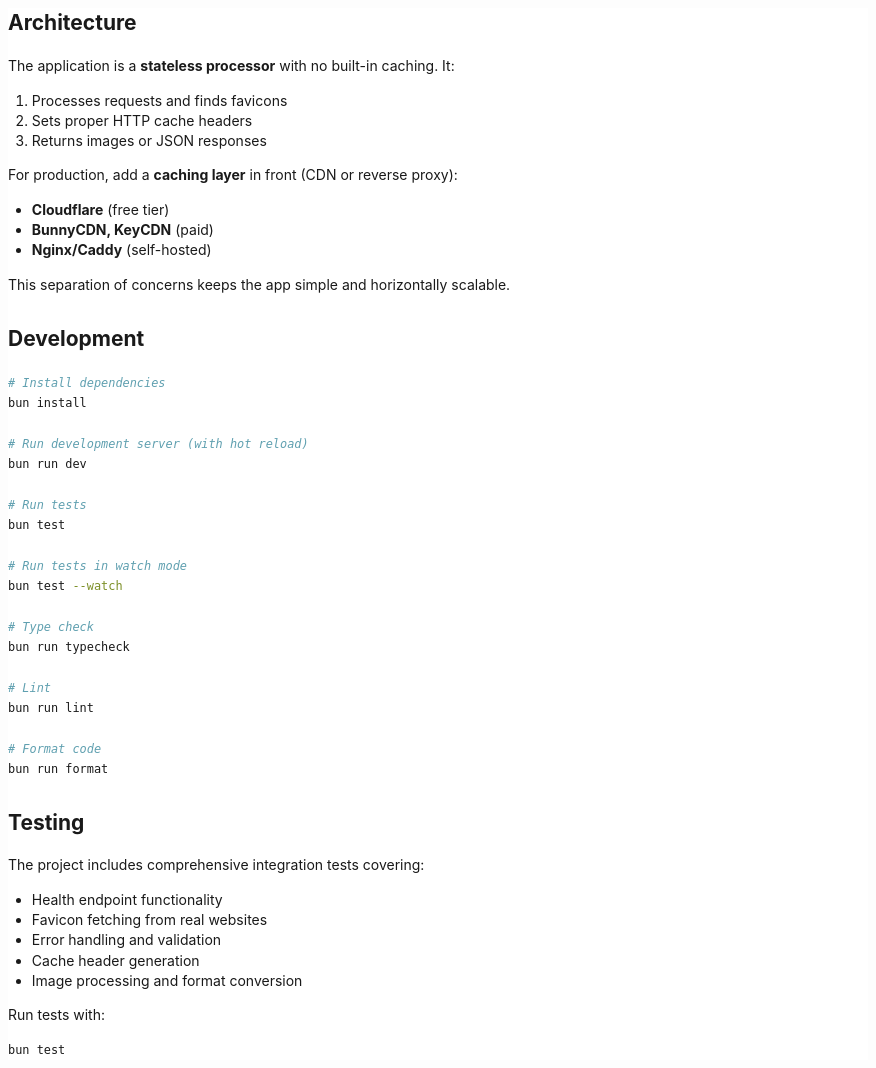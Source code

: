 ## Architecture

The application is a **stateless processor** with no built-in caching. It:

1. Processes requests and finds favicons
2. Sets proper HTTP cache headers
3. Returns images or JSON responses

For production, add a **caching layer** in front (CDN or reverse proxy):

- **Cloudflare** (free tier)
- **BunnyCDN, KeyCDN** (paid)
- **Nginx/Caddy** (self-hosted)

This separation of concerns keeps the app simple and horizontally scalable.

## Development

```bash
# Install dependencies
bun install

# Run development server (with hot reload)
bun run dev

# Run tests
bun test

# Run tests in watch mode
bun test --watch

# Type check
bun run typecheck

# Lint
bun run lint

# Format code
bun run format
```

## Testing

The project includes comprehensive integration tests covering:

- Health endpoint functionality
- Favicon fetching from real websites
- Error handling and validation
- Cache header generation
- Image processing and format conversion

Run tests with:

```bash
bun test
```
